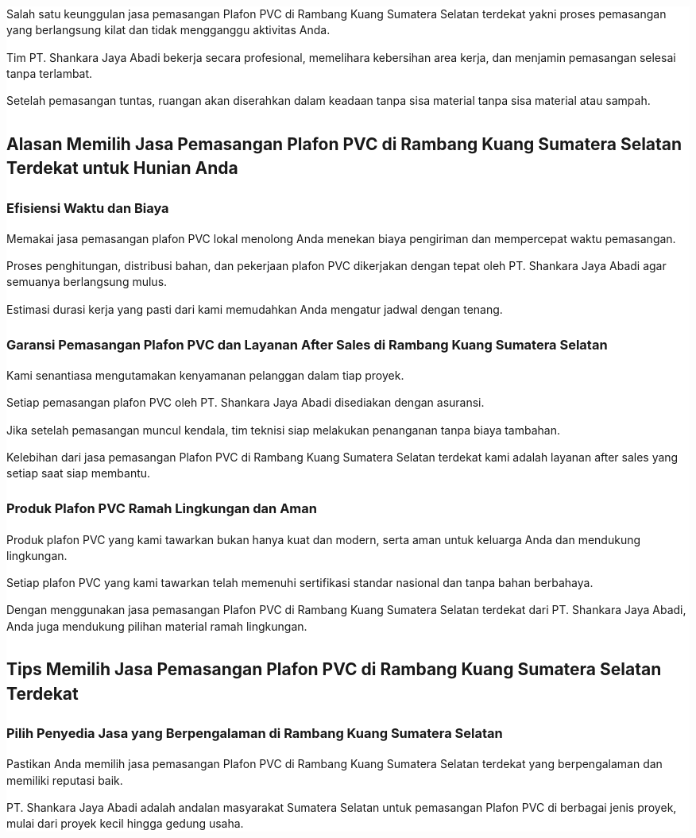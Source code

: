 Salah satu keunggulan jasa pemasangan Plafon PVC di Rambang Kuang Sumatera Selatan terdekat yakni proses pemasangan yang berlangsung kilat dan tidak mengganggu aktivitas Anda.

Tim PT. Shankara Jaya Abadi bekerja secara profesional, memelihara kebersihan area kerja, dan menjamin pemasangan selesai tanpa terlambat.

Setelah pemasangan tuntas, ruangan akan diserahkan dalam keadaan tanpa sisa material tanpa sisa material atau sampah.

## Alasan Memilih Jasa Pemasangan Plafon PVC di Rambang Kuang Sumatera Selatan Terdekat untuk Hunian Anda

### Efisiensi Waktu dan Biaya

Memakai jasa pemasangan plafon PVC lokal menolong Anda menekan biaya pengiriman dan mempercepat waktu pemasangan.

Proses penghitungan, distribusi bahan, dan pekerjaan plafon PVC dikerjakan dengan tepat oleh PT. Shankara Jaya Abadi agar semuanya berlangsung mulus.

Estimasi durasi kerja yang pasti dari kami memudahkan Anda mengatur jadwal dengan tenang.

### Garansi Pemasangan Plafon PVC dan Layanan After Sales di Rambang Kuang Sumatera Selatan

Kami senantiasa mengutamakan kenyamanan pelanggan dalam tiap proyek.

Setiap pemasangan plafon PVC oleh PT. Shankara Jaya Abadi disediakan dengan asuransi.

Jika setelah pemasangan muncul kendala, tim teknisi siap melakukan penanganan tanpa biaya tambahan.

Kelebihan dari jasa pemasangan Plafon PVC di Rambang Kuang Sumatera Selatan terdekat kami adalah layanan after sales yang setiap saat siap membantu.

### Produk Plafon PVC Ramah Lingkungan dan Aman

Produk plafon PVC yang kami tawarkan bukan hanya kuat dan modern, serta aman untuk keluarga Anda dan mendukung lingkungan.

Setiap plafon PVC yang kami tawarkan telah memenuhi sertifikasi standar nasional dan tanpa bahan berbahaya.

Dengan menggunakan jasa pemasangan Plafon PVC di Rambang Kuang Sumatera Selatan terdekat dari PT. Shankara Jaya Abadi, Anda juga mendukung pilihan material ramah lingkungan.

## Tips Memilih Jasa Pemasangan Plafon PVC di Rambang Kuang Sumatera Selatan Terdekat

### Pilih Penyedia Jasa yang Berpengalaman di Rambang Kuang Sumatera Selatan

Pastikan Anda memilih jasa pemasangan Plafon PVC di Rambang Kuang Sumatera Selatan terdekat yang berpengalaman dan memiliki reputasi baik.

PT. Shankara Jaya Abadi adalah andalan masyarakat Sumatera Selatan untuk pemasangan Plafon PVC di berbagai jenis proyek, mulai dari proyek kecil hingga gedung usaha.
